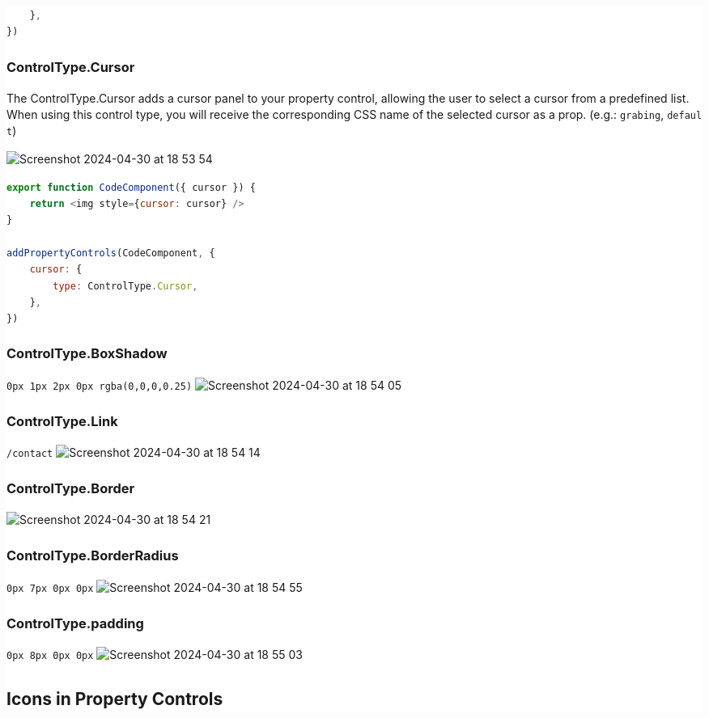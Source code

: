 ```js
    },
})
```

### ControlType.Cursor

The ControlType.Cursor adds a cursor panel to your property control, allowing the user to select a cursor from a predefined list. When using this control type, you will receive the corresponding CSS name of the selected cursor as a prop. (e.g.: `grabing`, `default`)

<img width="286" alt="Screenshot 2024-04-30 at 18 53 54" src="https://github.com/VictorienDotNet/Framer-Developer-Gems/assets/5654077/55d683f2-b8b1-4aaf-bcf2-2bd078a9f102">

```js
export function CodeComponent({ cursor }) {
    return <img style={cursor: cursor} />
}

addPropertyControls(CodeComponent, {
    cursor: {
        type: ControlType.Cursor,
    },
})
```

### ControlType.BoxShadow
`0px 1px 2px 0px rgba(0,0,0,0.25)`
<img width="275" alt="Screenshot 2024-04-30 at 18 54 05" src="https://github.com/VictorienDotNet/Framer-Developer-Gems/assets/5654077/6f9c8fbb-75e4-4d8b-9df4-9e16c2269cd2">

### ControlType.Link
`/contact`
<img width="280" alt="Screenshot 2024-04-30 at 18 54 14" src="https://github.com/VictorienDotNet/Framer-Developer-Gems/assets/5654077/9ae4a4f1-4fe2-4a30-97ad-abcdfc915d38">



### ControlType.Border
<img width="276" alt="Screenshot 2024-04-30 at 18 54 21" src="https://github.com/VictorienDotNet/Framer-Developer-Gems/assets/5654077/7c94a13f-cab0-4ec3-b069-efb2c2538e0b">

### ControlType.BorderRadius
`0px 7px 0px 0px`
<img width="250" alt="Screenshot 2024-04-30 at 18 54 55" src="https://github.com/VictorienDotNet/Framer-Developer-Gems/assets/5654077/aceba171-a5b5-4a1b-b184-e2d8287c3bfe">

### ControlType.padding
`0px 8px 0px 0px`
<img width="249" alt="Screenshot 2024-04-30 at 18 55 03" src="https://github.com/VictorienDotNet/Framer-Developer-Gems/assets/5654077/2adbebf7-b02b-4ce6-a4dd-cb2c06e766a6">


## Icons in Property Controls
